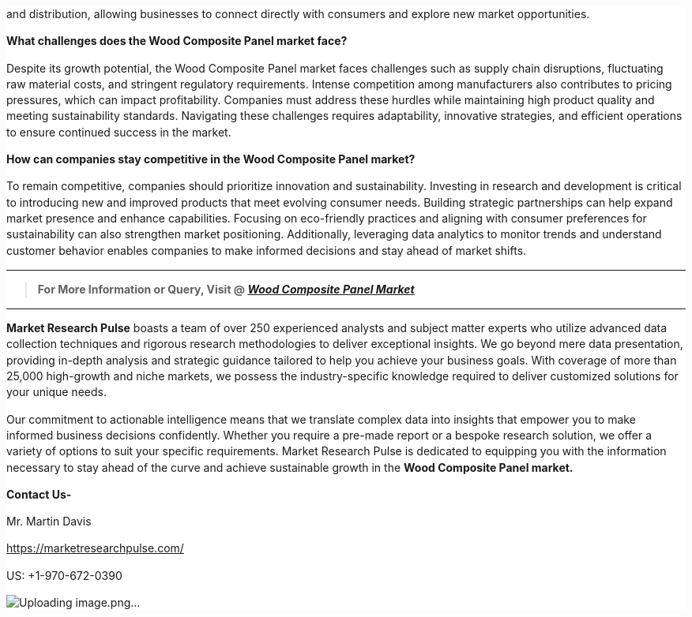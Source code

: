 and distribution, allowing businesses to connect directly with consumers and explore new market opportunities.</p><p><strong>What challenges does the Wood Composite Panel market face?</strong></p><p>Despite its growth potential, the Wood Composite Panel market faces challenges such as supply chain disruptions, fluctuating raw material costs, and stringent regulatory requirements. Intense competition among manufacturers also contributes to pricing pressures, which can impact profitability. Companies must address these hurdles while maintaining high product quality and meeting sustainability standards. Navigating these challenges requires adaptability, innovative strategies, and efficient operations to ensure continued success in the market.</p><p><strong>How can companies stay competitive in the Wood Composite Panel market?</strong></p><p>To remain competitive, companies should prioritize innovation and sustainability. Investing in research and development is critical to introducing new and improved products that meet evolving consumer needs. Building strategic partnerships can help expand market presence and enhance capabilities. Focusing on eco-friendly practices and aligning with consumer preferences for sustainability can also strengthen market positioning. Additionally, leveraging data analytics to monitor trends and understand customer behavior enables companies to make informed decisions and stay ahead of market shifts.</p><hr /><blockquote><p><strong>For More Information or Query, Visit @&nbsp;<em><a href="https://marketresearchpulse.com/report/2358/wood-composite-panel-market?utm_source=Linkedin&utm_medium=019">Wood Composite Panel Market</a></em></strong></p></blockquote><hr /><p><strong>Market Research Pulse</strong> boasts a team of over 250 experienced analysts and subject matter experts who utilize advanced data collection techniques and rigorous research methodologies to deliver exceptional insights. We go beyond mere data presentation, providing in-depth analysis and strategic guidance tailored to help you achieve your business goals. With coverage of more than 25,000 high-growth and niche markets, we possess the industry-specific knowledge required to deliver customized solutions for your unique needs.</p><p>Our commitment to actionable intelligence means that we translate complex data into insights that empower you to make informed business decisions confidently. Whether you require a pre-made report or a bespoke research solution, we offer a variety of options to suit your specific requirements. Market Research Pulse is dedicated to equipping you with the information necessary to stay ahead of the curve and achieve sustainable growth in the <strong>Wood Composite Panel market.</strong></p><p><strong>Contact Us-</strong></p><p>Mr. Martin Davis</p><p>https://marketresearchpulse.com/</p><p>US: +1-970-672-0390</p>
![Uploading image.png…]()

